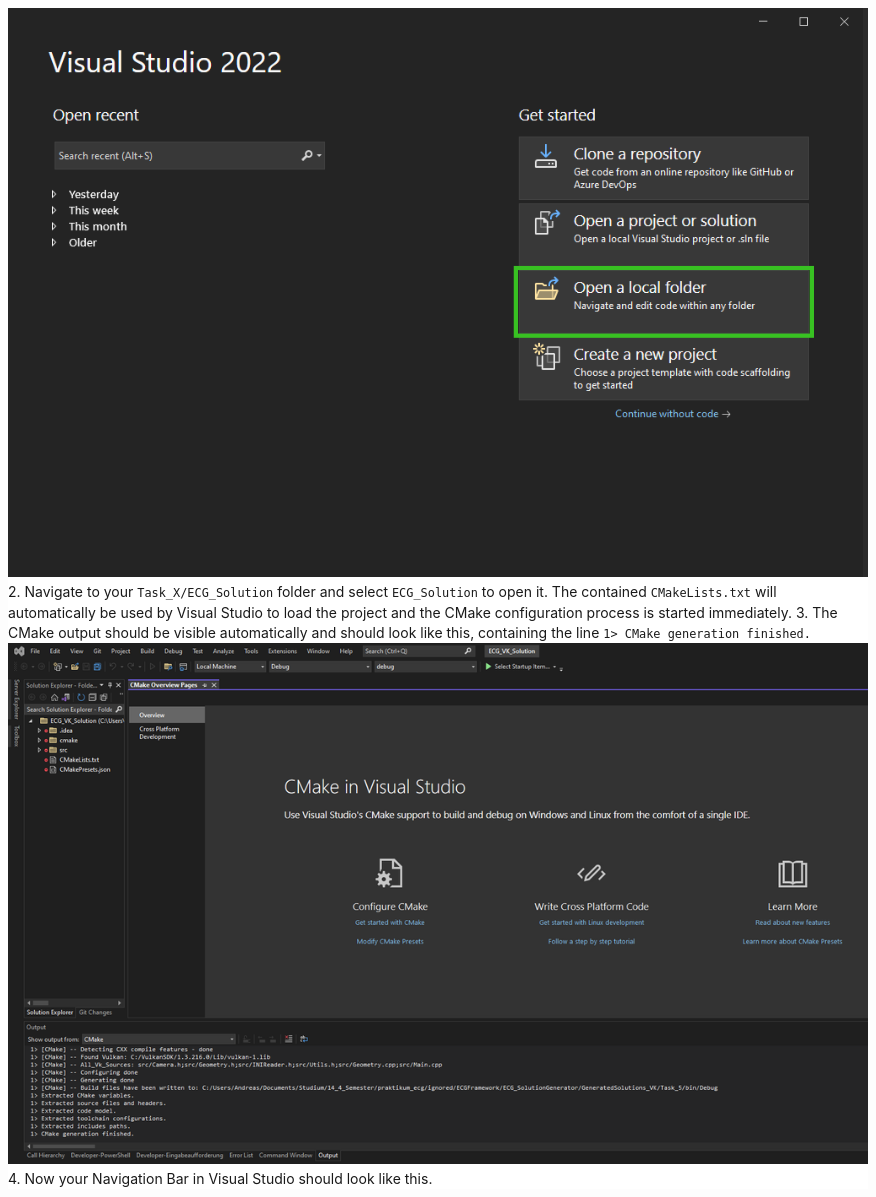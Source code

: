    ![Visual Studio Open Project](images/visual_studio_open_folder.png)
2. Navigate to your `Task_X/ECG_Solution` folder and select `ECG_Solution` to open it. The contained `CMakeLists.txt` will automatically be used by Visual Studio to load the project and the CMake configuration process is started immediately.
3. The CMake output should be visible automatically and should look like this, containing the line `1> CMake generation finished.`<br>
   ![Visual Studio CMake Config Success](images/visual_studio_cmake_config_success.png)
4. Now your Navigation Bar in Visual Studio should look like this.<br>
